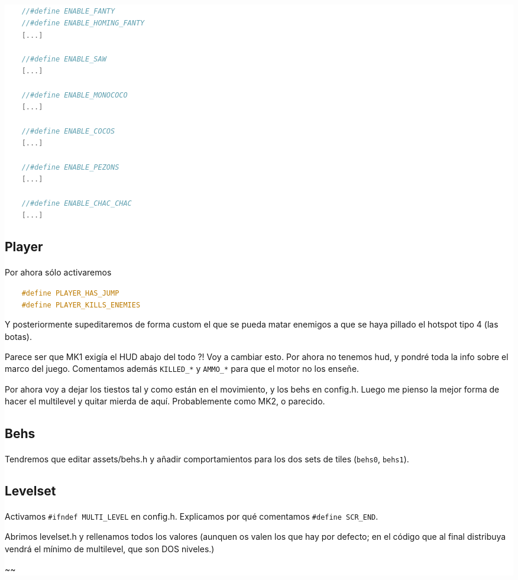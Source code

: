 ```c
	//#define ENABLE_FANTY
	//#define ENABLE_HOMING_FANTY
	[...]

	//#define ENABLE_SAW
	[...]

	//#define ENABLE_MONOCOCO
	[...]

	//#define ENABLE_COCOS
	[...]

	//#define ENABLE_PEZONS
	[...]

	//#define ENABLE_CHAC_CHAC
	[...]
```

Player
------

Por ahora sólo activaremos

```c
	#define PLAYER_HAS_JUMP
	#define PLAYER_KILLS_ENEMIES
```

Y posteriormente supeditaremos de forma custom el que se pueda matar enemigos a que se haya pillado el hotspot tipo 4 (las botas).

Parece ser que MK1 exigía el HUD abajo del todo ?! Voy a cambiar esto. Por ahora no tenemos hud, y pondré toda la info sobre el marco del juego. Comentamos además `KILLED_*` y `AMMO_*` para que el motor no los enseñe.

Por ahora voy a dejar los tiestos tal y como están en el movimiento, y los behs en config.h. Luego me pienso la mejor forma de hacer el multilevel y quitar mierda de aquí. Probablemente como MK2, o parecido.

Behs
----

Tendremos que editar assets/behs.h y añadir comportamientos para los dos sets de tiles (`behs0`, `behs1`).

Levelset
--------

Activamos `#ifndef MULTI_LEVEL` en config.h. Explicamos por qué comentamos `#define SCR_END`.

Abrimos levelset.h y rellenamos todos los valores (aunquen os valen los que hay por defecto; en el código que al final distribuya vendrá el mínimo de multilevel, que son DOS niveles.)

~~
